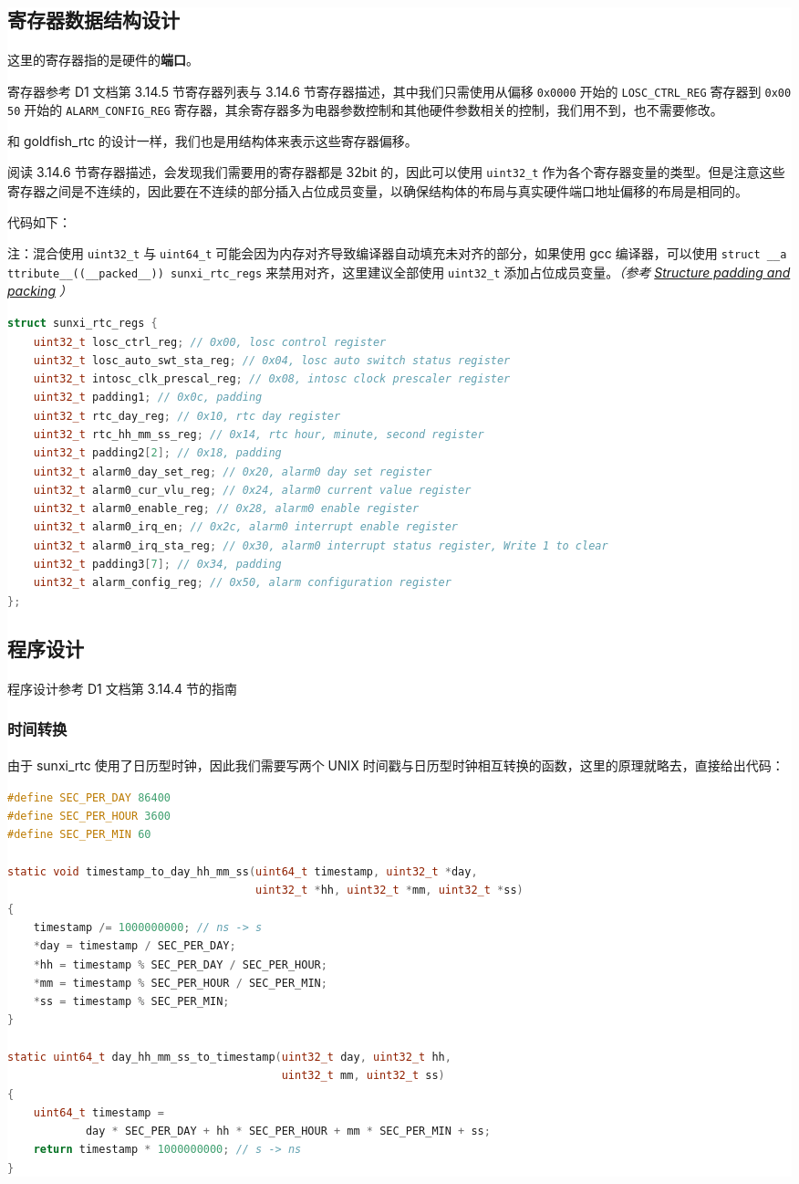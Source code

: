 ## 寄存器数据结构设计

这里的寄存器指的是硬件的**端口**。

寄存器参考 D1 文档第 3.14.5 节寄存器列表与 3.14.6 节寄存器描述，其中我们只需使用从偏移 `0x0000` 开始的 `LOSC_CTRL_REG` 寄存器到 `0x0050` 开始的 `ALARM_CONFIG_REG` 寄存器，其余寄存器多为电器参数控制和其他硬件参数相关的控制，我们用不到，也不需要修改。

和 goldfish_rtc 的设计一样，我们也是用结构体来表示这些寄存器偏移。

阅读 3.14.6 节寄存器描述，会发现我们需要用的寄存器都是 32bit 的，因此可以使用 `uint32_t` 作为各个寄存器变量的类型。但是注意这些寄存器之间是不连续的，因此要在不连续的部分插入占位成员变量，以确保结构体的布局与真实硬件端口地址偏移的布局是相同的。

代码如下：

注：混合使用 `uint32_t` 与 `uint64_t` 可能会因为内存对齐导致编译器自动填充未对齐的部分，如果使用 gcc 编译器，可以使用 `struct __attribute__((__packed__)) sunxi_rtc_regs` 来禁用对齐，这里建议全部使用 `uint32_t` 添加占位成员变量。*（参考 [Structure padding and packing](https://stackoverflow.com/questions/4306186/structure-padding-and-packing) ）*

```c
struct sunxi_rtc_regs {
    uint32_t losc_ctrl_reg; // 0x00, losc control register
    uint32_t losc_auto_swt_sta_reg; // 0x04, losc auto switch status register
    uint32_t intosc_clk_prescal_reg; // 0x08, intosc clock prescaler register
    uint32_t padding1; // 0x0c, padding
    uint32_t rtc_day_reg; // 0x10, rtc day register
    uint32_t rtc_hh_mm_ss_reg; // 0x14, rtc hour, minute, second register
    uint32_t padding2[2]; // 0x18, padding
    uint32_t alarm0_day_set_reg; // 0x20, alarm0 day set register
    uint32_t alarm0_cur_vlu_reg; // 0x24, alarm0 current value register
    uint32_t alarm0_enable_reg; // 0x28, alarm0 enable register
    uint32_t alarm0_irq_en; // 0x2c, alarm0 interrupt enable register
    uint32_t alarm0_irq_sta_reg; // 0x30, alarm0 interrupt status register, Write 1 to clear
    uint32_t padding3[7]; // 0x34, padding
    uint32_t alarm_config_reg; // 0x50, alarm configuration register
};
```

## 程序设计

程序设计参考 D1 文档第 3.14.4 节的指南

### 时间转换

由于 sunxi_rtc 使用了日历型时钟，因此我们需要写两个 UNIX 时间戳与日历型时钟相互转换的函数，这里的原理就略去，直接给出代码：

```c
#define SEC_PER_DAY 86400
#define SEC_PER_HOUR 3600
#define SEC_PER_MIN 60

static void timestamp_to_day_hh_mm_ss(uint64_t timestamp, uint32_t *day,
                                      uint32_t *hh, uint32_t *mm, uint32_t *ss)
{
    timestamp /= 1000000000; // ns -> s
    *day = timestamp / SEC_PER_DAY;
    *hh = timestamp % SEC_PER_DAY / SEC_PER_HOUR;
    *mm = timestamp % SEC_PER_HOUR / SEC_PER_MIN;
    *ss = timestamp % SEC_PER_MIN;
}

static uint64_t day_hh_mm_ss_to_timestamp(uint32_t day, uint32_t hh,
                                          uint32_t mm, uint32_t ss)
{
    uint64_t timestamp =
            day * SEC_PER_DAY + hh * SEC_PER_HOUR + mm * SEC_PER_MIN + ss;
    return timestamp * 1000000000; // s -> ns
}
```